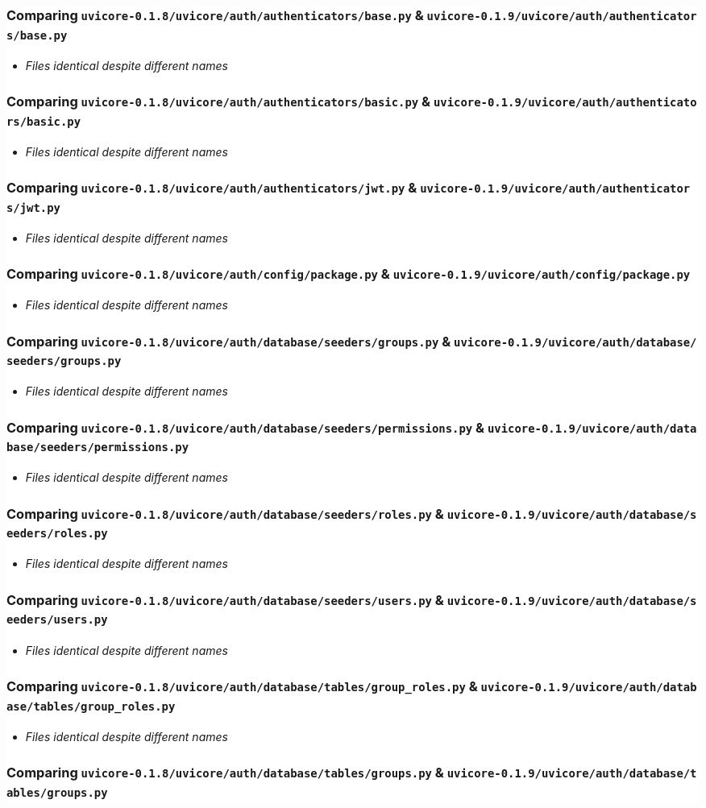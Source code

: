 ### Comparing `uvicore-0.1.8/uvicore/auth/authenticators/base.py` & `uvicore-0.1.9/uvicore/auth/authenticators/base.py`

 * *Files identical despite different names*

### Comparing `uvicore-0.1.8/uvicore/auth/authenticators/basic.py` & `uvicore-0.1.9/uvicore/auth/authenticators/basic.py`

 * *Files identical despite different names*

### Comparing `uvicore-0.1.8/uvicore/auth/authenticators/jwt.py` & `uvicore-0.1.9/uvicore/auth/authenticators/jwt.py`

 * *Files identical despite different names*

### Comparing `uvicore-0.1.8/uvicore/auth/config/package.py` & `uvicore-0.1.9/uvicore/auth/config/package.py`

 * *Files identical despite different names*

### Comparing `uvicore-0.1.8/uvicore/auth/database/seeders/groups.py` & `uvicore-0.1.9/uvicore/auth/database/seeders/groups.py`

 * *Files identical despite different names*

### Comparing `uvicore-0.1.8/uvicore/auth/database/seeders/permissions.py` & `uvicore-0.1.9/uvicore/auth/database/seeders/permissions.py`

 * *Files identical despite different names*

### Comparing `uvicore-0.1.8/uvicore/auth/database/seeders/roles.py` & `uvicore-0.1.9/uvicore/auth/database/seeders/roles.py`

 * *Files identical despite different names*

### Comparing `uvicore-0.1.8/uvicore/auth/database/seeders/users.py` & `uvicore-0.1.9/uvicore/auth/database/seeders/users.py`

 * *Files identical despite different names*

### Comparing `uvicore-0.1.8/uvicore/auth/database/tables/group_roles.py` & `uvicore-0.1.9/uvicore/auth/database/tables/group_roles.py`

 * *Files identical despite different names*

### Comparing `uvicore-0.1.8/uvicore/auth/database/tables/groups.py` & `uvicore-0.1.9/uvicore/auth/database/tables/groups.py`
